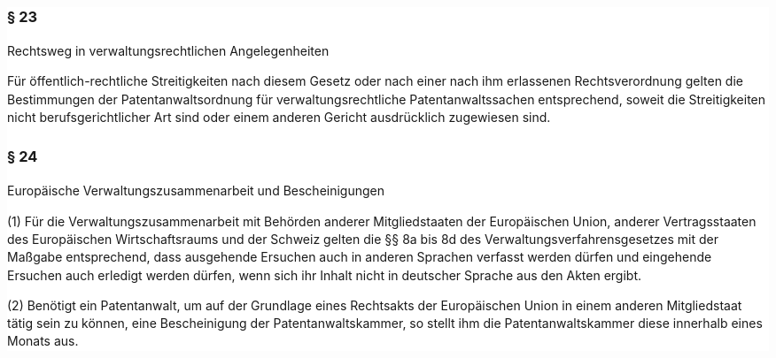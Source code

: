 </div>

</div>

<span id="BJNR113700017BJNE002400000.html"></span>

### § 23  
Rechtsweg in verwaltungsrechtlichen Angelegenheiten

<div>

<div class="jnhtml">

<div>

<div class="jurAbsatz">

Für öffentlich-rechtliche Streitigkeiten nach diesem Gesetz oder nach
einer nach ihm erlassenen Rechtsverordnung gelten die Bestimmungen der
Patentanwaltsordnung für verwaltungsrechtliche Patentanwaltssachen
entsprechend, soweit die Streitigkeiten nicht berufsgerichtlicher Art
sind oder einem anderen Gericht ausdrücklich zugewiesen sind.

</div>

</div>

</div>

</div>

<span id="BJNR113700017BJNE002501360.html"></span>

### § 24  
Europäische Verwaltungszusammenarbeit und Bescheinigungen

<div>

<div class="jnhtml">

<div>

<div class="jurAbsatz">

(1) Für die Verwaltungszusammenarbeit mit Behörden anderer
Mitgliedstaaten der Europäischen Union, anderer Vertragsstaaten des
Europäischen Wirtschaftsraums und der Schweiz gelten die §§ 8a bis 8d
des Verwaltungsverfahrensgesetzes mit der Maßgabe entsprechend, dass
ausgehende Ersuchen auch in anderen Sprachen verfasst werden dürfen und
eingehende Ersuchen auch erledigt werden dürfen, wenn sich ihr Inhalt
nicht in deutscher Sprache aus den Akten ergibt.

</div>

<div class="jurAbsatz">

(2) Benötigt ein Patentanwalt, um auf der Grundlage eines Rechtsakts der
Europäischen Union in einem anderen Mitgliedstaat tätig sein zu können,
eine Bescheinigung der Patentanwaltskammer, so stellt ihm die
Patentanwaltskammer diese innerhalb eines Monats aus.
